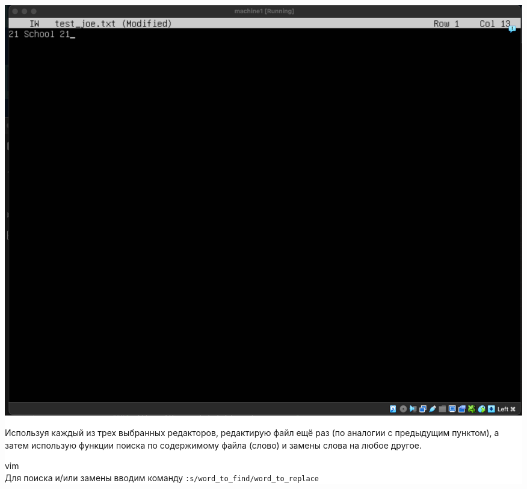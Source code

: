 ![linux](Screenshots/s7_6.png) 

Используя каждый из трех выбранных редакторов, редактирую файл ещё раз (по аналогии с предыдущим пунктом), а затем использую функции поиска по содержимому файла (слово) и замены слова на любое другое.

vim    
Для поиска и/или замены вводим команду `:s/word_to_find/word_to_replace`  
